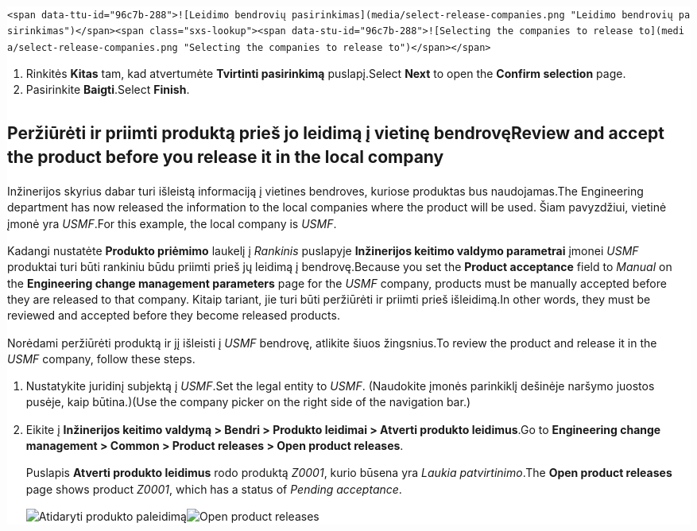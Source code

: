     <span data-ttu-id="96c7b-288">![Leidimo bendrovių pasirinkimas](media/select-release-companies.png "Leidimo bendrovių pasirinkimas")</span><span class="sxs-lookup"><span data-stu-id="96c7b-288">![Selecting the companies to release to](media/select-release-companies.png "Selecting the companies to release to")</span></span>

1. <span data-ttu-id="96c7b-289">Rinkitės **Kitas** tam, kad atvertumėte **Tvirtinti pasirinkimą** puslapį.</span><span class="sxs-lookup"><span data-stu-id="96c7b-289">Select **Next** to open the **Confirm selection** page.</span></span>
1. <span data-ttu-id="96c7b-290">Pasirinkite **Baigti**.</span><span class="sxs-lookup"><span data-stu-id="96c7b-290">Select **Finish**.</span></span>

## <a name="review-and-accept-the-product-before-you-release-it-in-the-local-company"></a><a name="accept"></a><span data-ttu-id="96c7b-291">Peržiūrėti ir priimti produktą prieš jo leidimą į vietinę bendrovę</span><span class="sxs-lookup"><span data-stu-id="96c7b-291">Review and accept the product before you release it in the local company</span></span>

<span data-ttu-id="96c7b-292">Inžinerijos skyrius dabar turi išleistą informaciją į vietines bendroves, kuriose produktas bus naudojamas.</span><span class="sxs-lookup"><span data-stu-id="96c7b-292">The Engineering department has now released the information to the local companies where the product will be used.</span></span> <span data-ttu-id="96c7b-293">Šiam pavyzdžiui, vietinė įmonė yra *USMF*.</span><span class="sxs-lookup"><span data-stu-id="96c7b-293">For this example, the local company is *USMF*.</span></span>

<span data-ttu-id="96c7b-294">Kadangi nustatėte **Produkto priėmimo** laukelį į *Rankinis* puslapyje **Inžinerijos keitimo valdymo parametrai** įmonei *USMF* produktai turi būti rankiniu būdu priimti prieš jų leidimą į bendrovę.</span><span class="sxs-lookup"><span data-stu-id="96c7b-294">Because you set the **Product acceptance** field to *Manual* on the **Engineering change management parameters** page for the *USMF* company, products must be manually accepted before they are released to that company.</span></span> <span data-ttu-id="96c7b-295">Kitaip tariant, jie turi būti peržiūrėti ir priimti prieš išleidimą.</span><span class="sxs-lookup"><span data-stu-id="96c7b-295">In other words, they must be reviewed and accepted before they become released products.</span></span>

<span data-ttu-id="96c7b-296">Norėdami peržiūrėti produktą ir jį išleisti į *USMF* bendrovę, atlikite šiuos žingsnius.</span><span class="sxs-lookup"><span data-stu-id="96c7b-296">To review the product and release it in the *USMF* company, follow these steps.</span></span>

1. <span data-ttu-id="96c7b-297">Nustatykite juridinį subjektą į *USMF*.</span><span class="sxs-lookup"><span data-stu-id="96c7b-297">Set the legal entity to *USMF*.</span></span> <span data-ttu-id="96c7b-298">(Naudokite įmonės parinkiklį dešinėje naršymo juostos pusėje, kaip būtina.)</span><span class="sxs-lookup"><span data-stu-id="96c7b-298">(Use the company picker on the right side of the navigation bar.)</span></span>
1. <span data-ttu-id="96c7b-299">Eikite į **Inžinerijos keitimo valdymą &gt; Bendri &gt; Produkto leidimai &gt; Atverti produkto leidimus**.</span><span class="sxs-lookup"><span data-stu-id="96c7b-299">Go to **Engineering change management &gt; Common &gt; Product releases &gt; Open product releases**.</span></span>

    <span data-ttu-id="96c7b-300">Puslapis **Atverti produkto leidimus** rodo produktą *Z0001*, kurio būsena yra *Laukia patvirtinimo*.</span><span class="sxs-lookup"><span data-stu-id="96c7b-300">The **Open product releases** page shows product *Z0001*, which has a status of *Pending acceptance*.</span></span>

    <span data-ttu-id="96c7b-301">![Atidaryti produkto paleidimą](media/open-product-releases.png "Atidaryti produkto paleidimą")</span><span class="sxs-lookup"><span data-stu-id="96c7b-301">![Open product releases](media/open-product-releases.png "Open product releases")</span></span>
